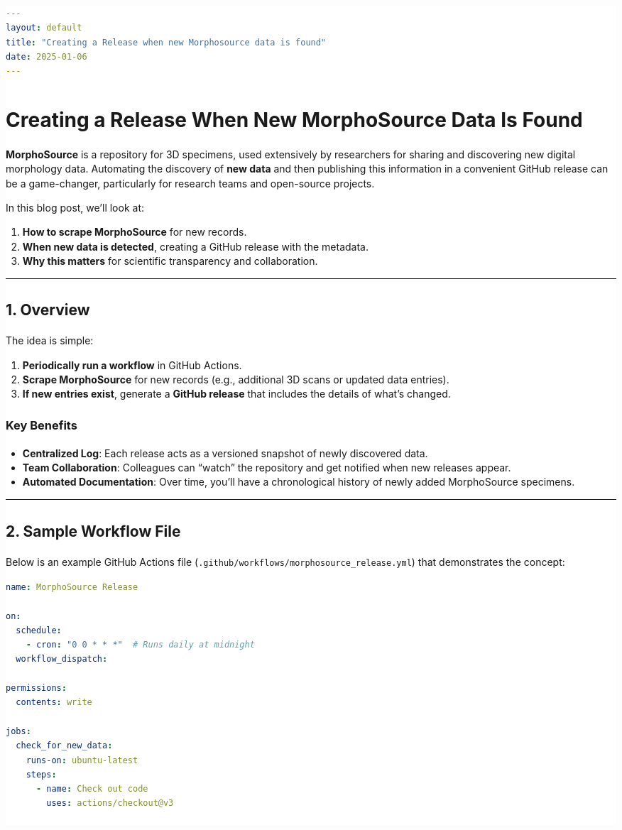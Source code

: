 ```yaml
---
layout: default
title: "Creating a Release when new Morphosource data is found"
date: 2025-01-06
---
```


# Creating a Release When New MorphoSource Data Is Found

**MorphoSource** is a repository for 3D specimens, used extensively by researchers for sharing and discovering new digital morphology data. Automating the discovery of **new data** and then publishing this information in a convenient GitHub release can be a game-changer, particularly for research teams and open-source projects.

In this blog post, we’ll look at:

1. **How to scrape MorphoSource** for new records.  
2. **When new data is detected**, creating a GitHub release with the metadata.  
3. **Why this matters** for scientific transparency and collaboration.

---

## 1. Overview

The idea is simple:

1. **Periodically run a workflow** in GitHub Actions.  
2. **Scrape MorphoSource** for new records (e.g., additional 3D scans or updated data entries).  
3. **If new entries exist**, generate a **GitHub release** that includes the details of what’s changed.

### Key Benefits

- **Centralized Log**: Each release acts as a versioned snapshot of newly discovered data.  
- **Team Collaboration**: Colleagues can “watch” the repository and get notified when new releases appear.  
- **Automated Documentation**: Over time, you’ll have a chronological history of newly added MorphoSource specimens.

---

## 2. Sample Workflow File

Below is an example GitHub Actions file (`.github/workflows/morphosource_release.yml`) that demonstrates the concept:

```yaml
name: MorphoSource Release

on:
  schedule:
    - cron: "0 0 * * *"  # Runs daily at midnight
  workflow_dispatch:

permissions:
  contents: write

jobs:
  check_for_new_data:
    runs-on: ubuntu-latest
    steps:
      - name: Check out code
        uses: actions/checkout@v3
      
```